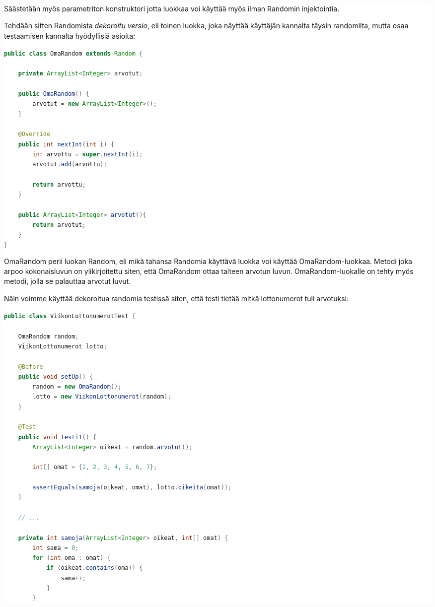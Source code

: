 Säästetään myös parametriton konstruktori jotta luokkaa voi käyttää myös ilman Randomin injektointia.

Tehdään sitten Randomista *dekoroitu versio*, eli toinen luokka, joka näyttää käyttäjän kannalta täysin randomilta, mutta osaa testaamisen kannalta hyödyllisiä asioita:

``` java
public class OmaRandom extends Random {

    private ArrayList<Integer> arvotut;

    public OmaRandom() {
        arvotut = new ArrayList<Integer>();
    }

    @Override
    public int nextInt(int i) {
        int arvottu = super.nextInt(i);
        arvotut.add(arvottu);

        return arvottu;
    }

    public ArrayList<Integer> arvotut(){
        return arvotut;
    }
}
```

OmaRandom perii luokan Random, eli mikä tahansa Randomia käyttävä luokka voi käyttää OmaRandom-luokkaa. Metodi joka arpoo kokonaisluvun on ylikirjoitettu siten, että OmaRandom ottaa talteen arvotun luvun. OmaRandom-luokalle on tehty myös metodi, jolla se palauttaa arvotut luvut.

Näin voimme käyttää dekoroitua randomia testissä siten, että testi tietää mitkä lottonumerot tuli arvotuksi:

``` java
public class ViikonLottonumerotTest {

    OmaRandom random;
    ViikonLottonumerot lotto;

    @Before
    public void setUp() {
        random = new OmaRandom();
        lotto = new ViikonLottonumerot(random);
    }

    @Test
    public void testi1() {
        ArrayList<Integer> oikeat = random.arvotut();

        int[] omat = {1, 2, 3, 4, 5, 6, 7};

        assertEquals(samoja(oikeat, omat), lotto.oikeita(omat));
    }

    // ...

    private int samoja(ArrayList<Integer> oikeat, int[] omat) {
        int sama = 0;
        for (int oma : omat) {
            if (oikeat.contains(oma)) {
                sama++;
            }
        }
```